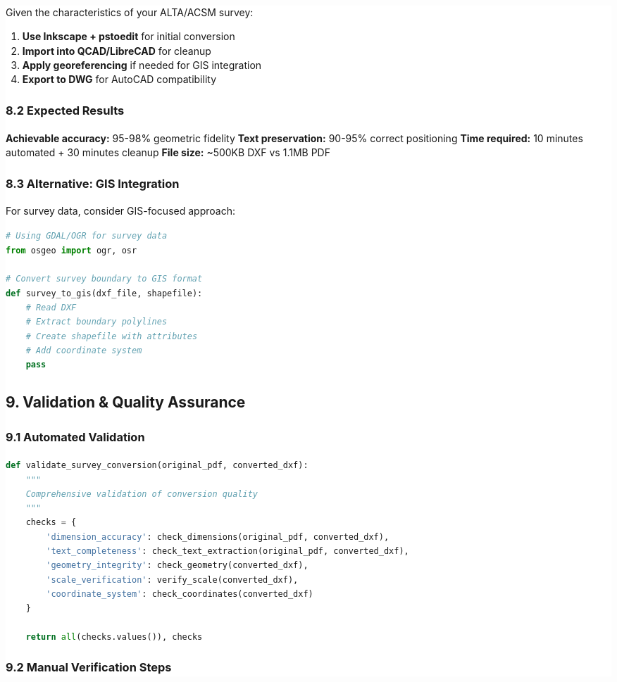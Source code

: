Given the characteristics of your ALTA/ACSM survey:

1. **Use Inkscape + pstoedit** for initial conversion
2. **Import into QCAD/LibreCAD** for cleanup
3. **Apply georeferencing** if needed for GIS integration
4. **Export to DWG** for AutoCAD compatibility

### 8.2 Expected Results

**Achievable accuracy:** 95-98% geometric fidelity
**Text preservation:** 90-95% correct positioning
**Time required:** 10 minutes automated + 30 minutes cleanup
**File size:** ~500KB DXF vs 1.1MB PDF

### 8.3 Alternative: GIS Integration

For survey data, consider GIS-focused approach:

```python
# Using GDAL/OGR for survey data
from osgeo import ogr, osr

# Convert survey boundary to GIS format
def survey_to_gis(dxf_file, shapefile):
    # Read DXF
    # Extract boundary polylines
    # Create shapefile with attributes
    # Add coordinate system
    pass
```

## 9. Validation & Quality Assurance

### 9.1 Automated Validation

```python
def validate_survey_conversion(original_pdf, converted_dxf):
    """
    Comprehensive validation of conversion quality
    """
    checks = {
        'dimension_accuracy': check_dimensions(original_pdf, converted_dxf),
        'text_completeness': check_text_extraction(original_pdf, converted_dxf),
        'geometry_integrity': check_geometry(converted_dxf),
        'scale_verification': verify_scale(converted_dxf),
        'coordinate_system': check_coordinates(converted_dxf)
    }
    
    return all(checks.values()), checks
```

### 9.2 Manual Verification Steps
